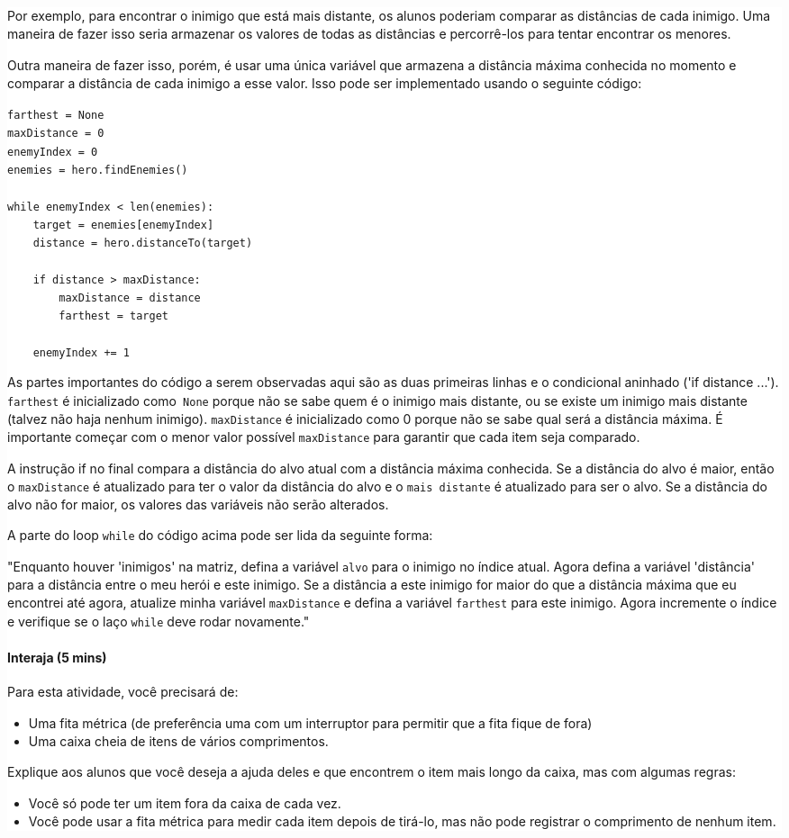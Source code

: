 Por exemplo, para encontrar o inimigo que está mais distante, os alunos poderiam comparar as distâncias de cada inimigo. Uma maneira de fazer isso seria armazenar os valores de todas as distâncias e percorrê-los para tentar encontrar os menores.

Outra maneira de fazer isso, porém, é usar uma única variável que armazena a distância máxima conhecida no momento e comparar a distância de cada inimigo a esse valor. Isso pode ser implementado usando o seguinte código:

```
farthest = None
maxDistance = 0
enemyIndex = 0
enemies = hero.findEnemies()

while enemyIndex < len(enemies):
	target = enemies[enemyIndex]
	distance = hero.distanceTo(target)

	if distance > maxDistance:
		maxDistance = distance
		farthest = target

	enemyIndex += 1
```

As partes importantes do código a serem observadas aqui são as duas primeiras linhas e o condicional aninhado ('if distance ...'). `farthest` é inicializado como` None` porque não se sabe quem é o inimigo mais distante, ou se existe um inimigo mais distante (talvez não haja nenhum inimigo). `maxDistance` é inicializado como 0 porque não se sabe qual será a distância máxima. É importante começar com o menor valor possível `maxDistance` para garantir que cada item seja comparado.

A instrução if no final compara a distância do alvo atual com a distância máxima conhecida. Se a distância do alvo é maior, então o `maxDistance` é atualizado para ter o valor da distância do alvo e o `mais distante` é atualizado para ser o alvo. Se a distância do alvo não for maior, os valores das variáveis não serão alterados.

A parte do loop `while` do código acima pode ser lida da seguinte forma:

"Enquanto houver 'inimigos' na matriz, defina a variável `alvo` para o inimigo no índice atual. Agora defina a variável 'distância' para a distância entre o meu herói e este inimigo. Se a distância a este inimigo for maior do que a distância máxima que eu encontrei até agora, atualize minha variável `maxDistance` e defina a variável `farthest` para este inimigo. Agora incremente o índice e verifique se o laço `while` deve rodar novamente."

#### Interaja (5 mins)

Para esta atividade, você precisará de:

* Uma fita métrica (de preferência uma com um interruptor para permitir que a fita fique de fora)
* Uma caixa cheia de itens de vários comprimentos.


Explique aos alunos que você deseja a ajuda deles e que encontrem o item mais longo da caixa, mas com algumas regras:

* Você só pode ter um item fora da caixa de cada vez.
* Você pode usar a fita métrica para medir cada item depois de tirá-lo, mas não pode registrar o comprimento de nenhum item.
